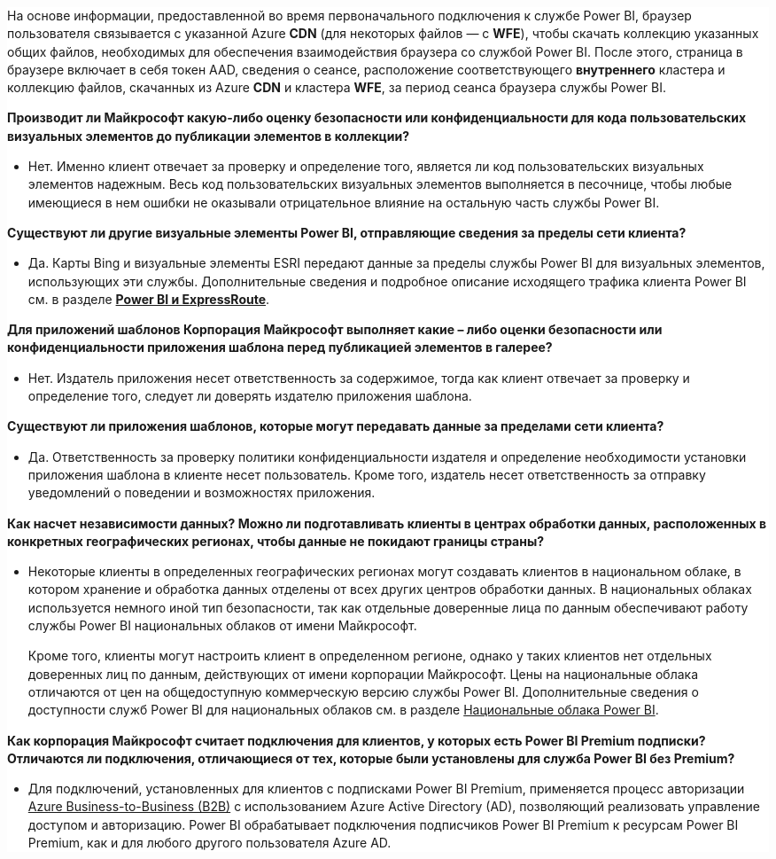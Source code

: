   На основе информации, предоставленной во время первоначального подключения к службе Power BI, браузер пользователя связывается с указанной Azure **CDN** (для некоторых файлов — с **WFE**), чтобы скачать коллекцию указанных общих файлов, необходимых для обеспечения взаимодействия браузера со службой Power BI. После этого, страница в браузере включает в себя токен AAD, сведения о сеансе, расположение соответствующего **внутреннего** кластера и коллекцию файлов, скачанных из Azure **CDN** и кластера **WFE**, за период сеанса браузера службы Power BI.

**Производит ли Майкрософт какую-либо оценку безопасности или конфиденциальности для кода пользовательских визуальных элементов до публикации элементов в коллекции?**

* Нет. Именно клиент отвечает за проверку и определение того, является ли код пользовательских визуальных элементов надежным. Весь код пользовательских визуальных элементов выполняется в песочнице, чтобы любые имеющиеся в нем ошибки не оказывали отрицательное влияние на остальную часть службы Power BI.

**Существуют ли другие визуальные элементы Power BI, отправляющие сведения за пределы сети клиента?**

* Да. Карты Bing и визуальные элементы ESRI передают данные за пределы службы Power BI для визуальных элементов, использующих эти службы. Дополнительные сведения и подробное описание исходящего трафика клиента Power BI см. в разделе [**Power BI и ExpressRoute**](service-admin-power-bi-expressroute.md).

**Для приложений шаблонов Корпорация Майкрософт выполняет какие – либо оценки безопасности или конфиденциальности приложения шаблона перед публикацией элементов в галерее?**
* Нет. Издатель приложения несет ответственность за содержимое, тогда как клиент отвечает за проверку и определение того, следует ли доверять издателю приложения шаблона. 

**Существуют ли приложения шаблонов, которые могут передавать данные за пределами сети клиента?**
* Да. Ответственность за проверку политики конфиденциальности издателя и определение необходимости установки приложения шаблона в клиенте несет пользователь. Кроме того, издатель несет ответственность за отправку уведомлений о поведении и возможностях приложения.

**Как насчет независимости данных? Можно ли подготавливать клиенты в центрах обработки данных, расположенных в конкретных географических регионах, чтобы данные не покидают границы страны?**

* Некоторые клиенты в определенных географических регионах могут создавать клиентов в национальном облаке, в котором хранение и обработка данных отделены от всех других центров обработки данных. В национальных облаках используется немного иной тип безопасности, так как отдельные доверенные лица по данным обеспечивают работу службы Power BI национальных облаков от имени Майкрософт.

  Кроме того, клиенты могут настроить клиент в определенном регионе, однако у таких клиентов нет отдельных доверенных лиц по данным, действующих от имени корпорации Майкрософт. Цены на национальные облака отличаются от цен на общедоступную коммерческую версию службы Power BI. Дополнительные сведения о доступности служб Power BI для национальных облаков см. в разделе [Национальные облака Power BI](https://powerbi.microsoft.com/clouds/).

**Как корпорация Майкрософт считает подключения для клиентов, у которых есть Power BI Premium подписки? Отличаются ли подключения, отличающиеся от тех, которые были установлены для служба Power BI без Premium?**

* Для подключений, установленных для клиентов с подписками Power BI Premium, применяется процесс авторизации [Azure Business-to-Business (B2B)](https://docs.microsoft.com/azure/active-directory/active-directory-b2b-what-is-azure-ad-b2b) с использованием Azure Active Directory (AD), позволяющий реализовать управление доступом и авторизацию. Power BI обрабатывает подключения подписчиков Power BI Premium к ресурсам Power BI Premium, как и для любого другого пользователя Azure AD.
